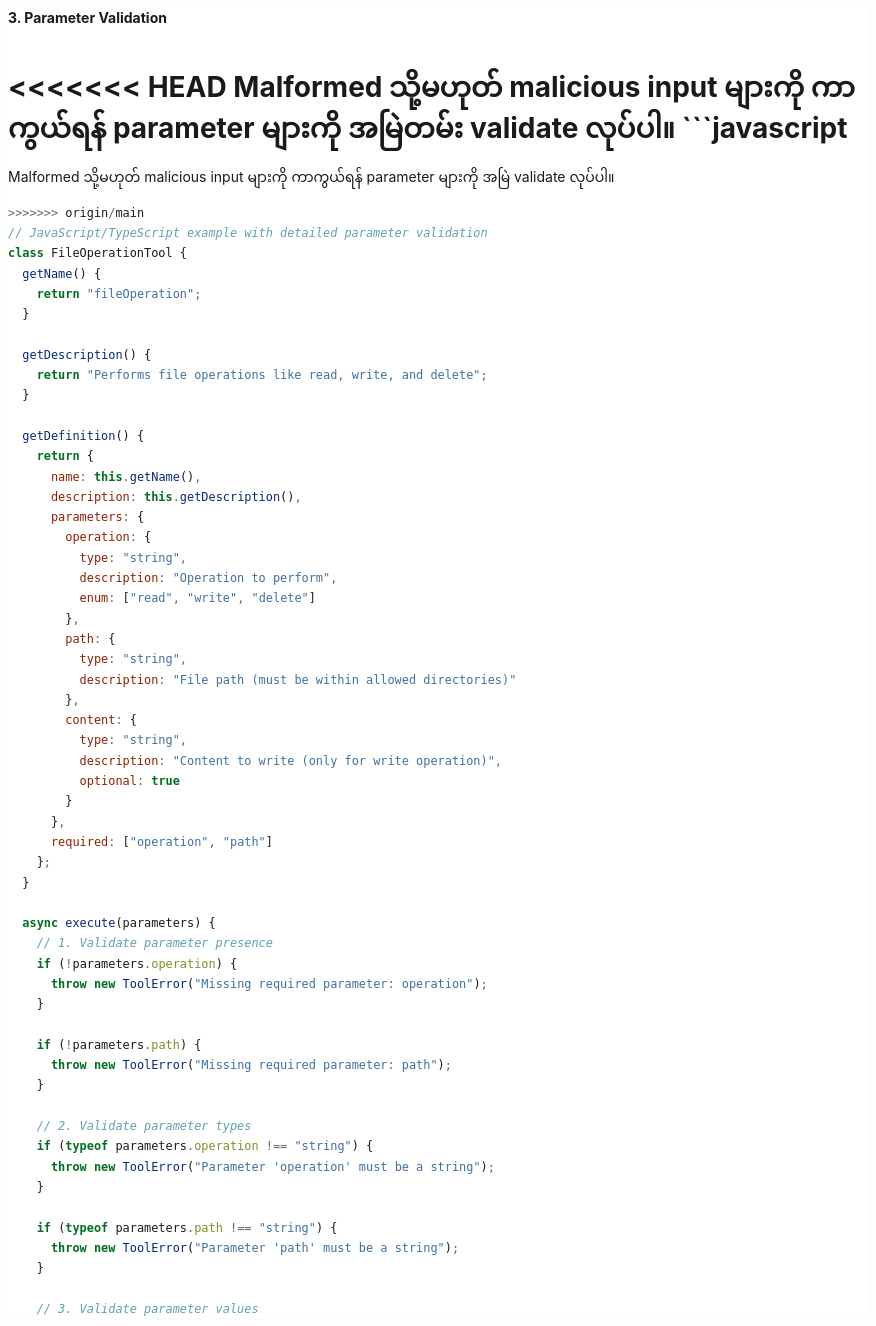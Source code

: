 #### 3. Parameter Validation

<<<<<<< HEAD
Malformed သို့မဟုတ် malicious input များကို ကာကွယ်ရန် parameter များကို အမြဲတမ်း validate လုပ်ပါ။ ```javascript
=======
Malformed သို့မဟုတ် malicious input များကို ကာကွယ်ရန် parameter များကို အမြဲ validate လုပ်ပါ။

```javascript
>>>>>>> origin/main
// JavaScript/TypeScript example with detailed parameter validation
class FileOperationTool {
  getName() {
    return "fileOperation";
  }
  
  getDescription() {
    return "Performs file operations like read, write, and delete";
  }
  
  getDefinition() {
    return {
      name: this.getName(),
      description: this.getDescription(),
      parameters: {
        operation: {
          type: "string",
          description: "Operation to perform",
          enum: ["read", "write", "delete"]
        },
        path: {
          type: "string",
          description: "File path (must be within allowed directories)"
        },
        content: {
          type: "string",
          description: "Content to write (only for write operation)",
          optional: true
        }
      },
      required: ["operation", "path"]
    };
  }
  
  async execute(parameters) {
    // 1. Validate parameter presence
    if (!parameters.operation) {
      throw new ToolError("Missing required parameter: operation");
    }
    
    if (!parameters.path) {
      throw new ToolError("Missing required parameter: path");
    }
    
    // 2. Validate parameter types
    if (typeof parameters.operation !== "string") {
      throw new ToolError("Parameter 'operation' must be a string");
    }
    
    if (typeof parameters.path !== "string") {
      throw new ToolError("Parameter 'path' must be a string");
    }
    
    // 3. Validate parameter values
```